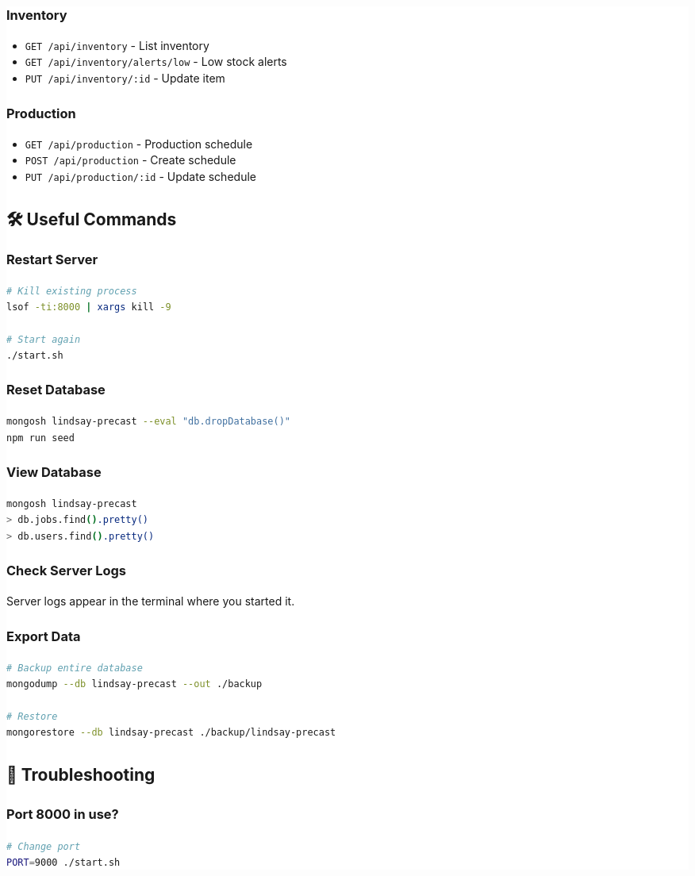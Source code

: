 ### Inventory
- `GET /api/inventory` - List inventory
- `GET /api/inventory/alerts/low` - Low stock alerts
- `PUT /api/inventory/:id` - Update item

### Production
- `GET /api/production` - Production schedule
- `POST /api/production` - Create schedule
- `PUT /api/production/:id` - Update schedule

## 🛠️ Useful Commands

### Restart Server
```bash
# Kill existing process
lsof -ti:8000 | xargs kill -9

# Start again
./start.sh
```

### Reset Database
```bash
mongosh lindsay-precast --eval "db.dropDatabase()"
npm run seed
```

### View Database
```bash
mongosh lindsay-precast
> db.jobs.find().pretty()
> db.users.find().pretty()
```

### Check Server Logs
Server logs appear in the terminal where you started it.

### Export Data
```bash
# Backup entire database
mongodump --db lindsay-precast --out ./backup

# Restore
mongorestore --db lindsay-precast ./backup/lindsay-precast
```

## 🐛 Troubleshooting

### Port 8000 in use?
```bash
# Change port
PORT=9000 ./start.sh
```
